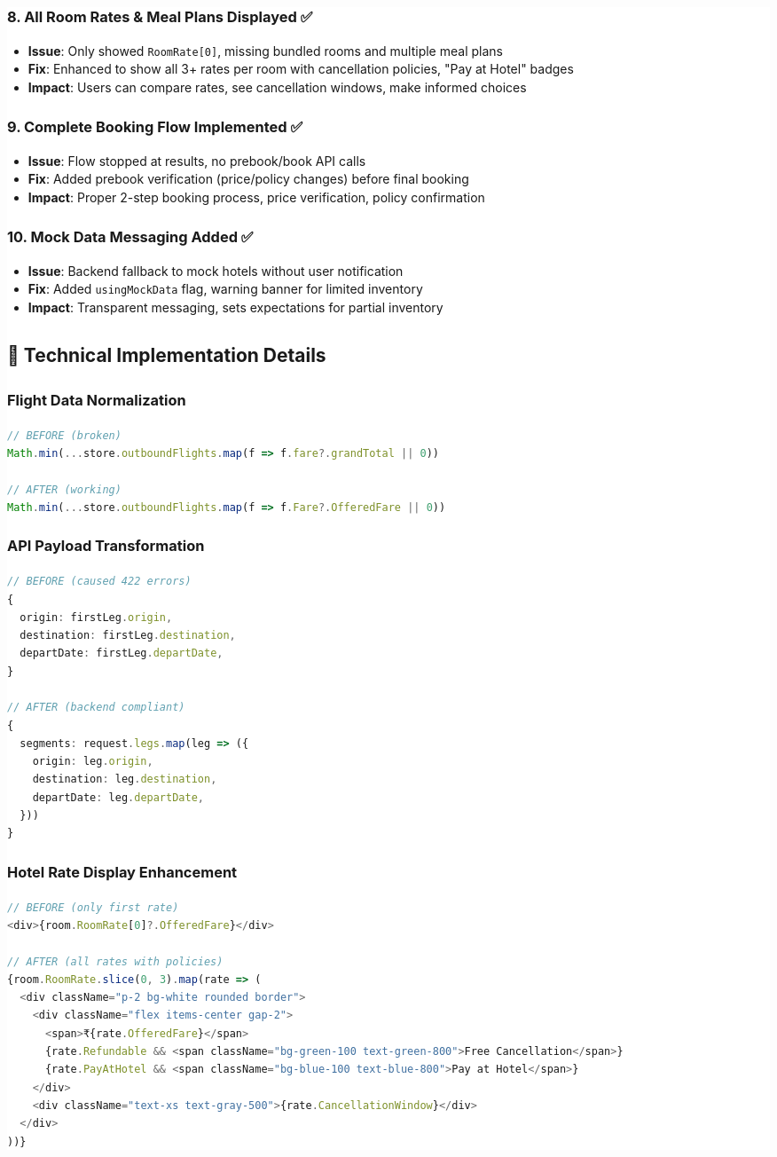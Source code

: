 ### 8. **All Room Rates & Meal Plans Displayed** ✅
- **Issue**: Only showed `RoomRate[0]`, missing bundled rooms and multiple meal plans
- **Fix**: Enhanced to show all 3+ rates per room with cancellation policies, "Pay at Hotel" badges
- **Impact**: Users can compare rates, see cancellation windows, make informed choices

### 9. **Complete Booking Flow Implemented** ✅
- **Issue**: Flow stopped at results, no prebook/book API calls
- **Fix**: Added prebook verification (price/policy changes) before final booking
- **Impact**: Proper 2-step booking process, price verification, policy confirmation

### 10. **Mock Data Messaging Added** ✅
- **Issue**: Backend fallback to mock hotels without user notification
- **Fix**: Added `usingMockData` flag, warning banner for limited inventory
- **Impact**: Transparent messaging, sets expectations for partial inventory

## 🔧 **Technical Implementation Details**

### Flight Data Normalization
```typescript
// BEFORE (broken)
Math.min(...store.outboundFlights.map(f => f.fare?.grandTotal || 0))

// AFTER (working)
Math.min(...store.outboundFlights.map(f => f.Fare?.OfferedFare || 0))
```

### API Payload Transformation
```typescript
// BEFORE (caused 422 errors)
{
  origin: firstLeg.origin,
  destination: firstLeg.destination,
  departDate: firstLeg.departDate,
}

// AFTER (backend compliant)
{
  segments: request.legs.map(leg => ({
    origin: leg.origin,
    destination: leg.destination,
    departDate: leg.departDate,
  }))
}
```

### Hotel Rate Display Enhancement
```typescript
// BEFORE (only first rate)
<div>{room.RoomRate[0]?.OfferedFare}</div>

// AFTER (all rates with policies)
{room.RoomRate.slice(0, 3).map(rate => (
  <div className="p-2 bg-white rounded border">
    <div className="flex items-center gap-2">
      <span>₹{rate.OfferedFare}</span>
      {rate.Refundable && <span className="bg-green-100 text-green-800">Free Cancellation</span>}
      {rate.PayAtHotel && <span className="bg-blue-100 text-blue-800">Pay at Hotel</span>}
    </div>
    <div className="text-xs text-gray-500">{rate.CancellationWindow}</div>
  </div>
))}
```
